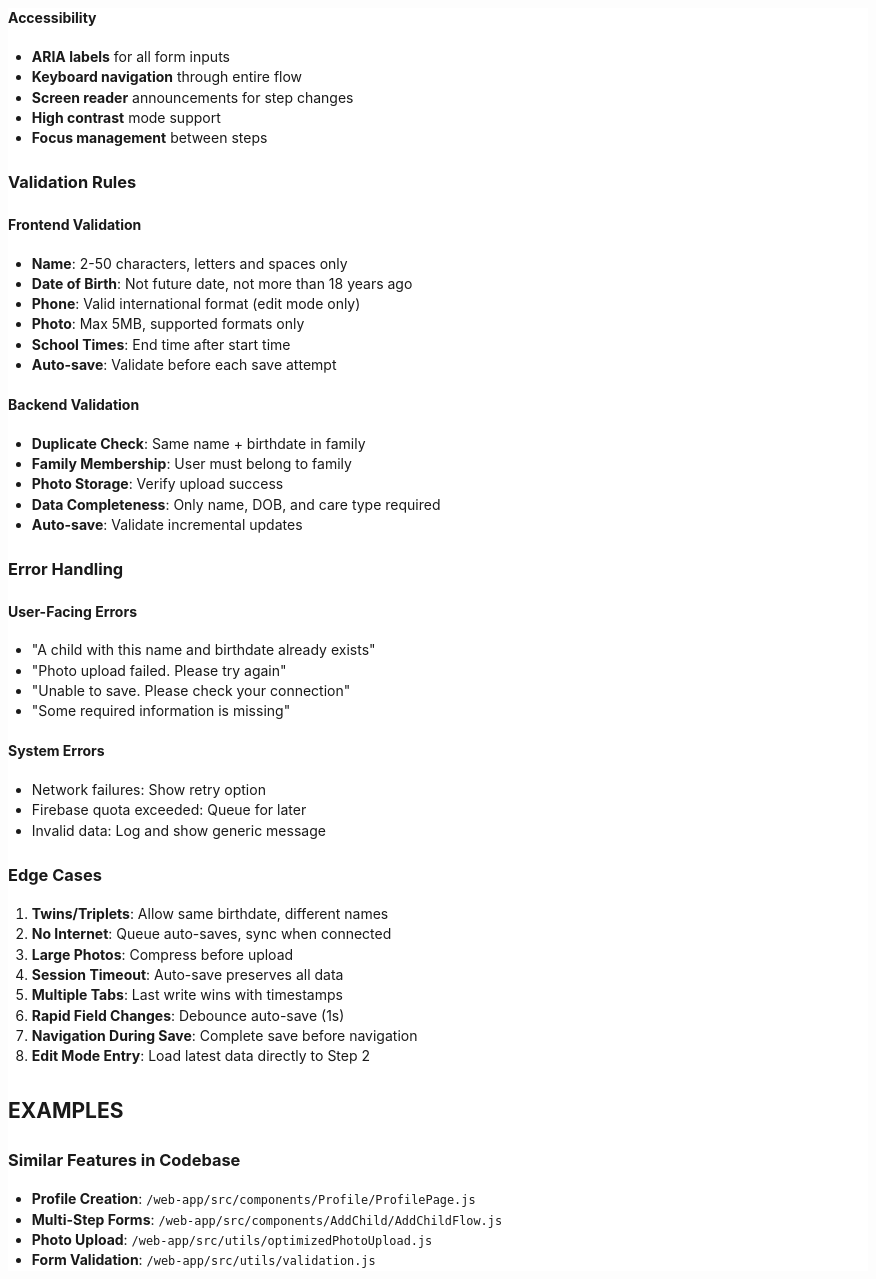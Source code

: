 #### Accessibility
- **ARIA labels** for all form inputs
- **Keyboard navigation** through entire flow
- **Screen reader** announcements for step changes
- **High contrast** mode support
- **Focus management** between steps

### Validation Rules

#### Frontend Validation
- **Name**: 2-50 characters, letters and spaces only
- **Date of Birth**: Not future date, not more than 18 years ago
- **Phone**: Valid international format (edit mode only)
- **Photo**: Max 5MB, supported formats only
- **School Times**: End time after start time
- **Auto-save**: Validate before each save attempt

#### Backend Validation
- **Duplicate Check**: Same name + birthdate in family
- **Family Membership**: User must belong to family
- **Photo Storage**: Verify upload success
- **Data Completeness**: Only name, DOB, and care type required
- **Auto-save**: Validate incremental updates

### Error Handling

#### User-Facing Errors
- "A child with this name and birthdate already exists"
- "Photo upload failed. Please try again"
- "Unable to save. Please check your connection"
- "Some required information is missing"

#### System Errors
- Network failures: Show retry option
- Firebase quota exceeded: Queue for later
- Invalid data: Log and show generic message

### Edge Cases
1. **Twins/Triplets**: Allow same birthdate, different names
2. **No Internet**: Queue auto-saves, sync when connected
3. **Large Photos**: Compress before upload
4. **Session Timeout**: Auto-save preserves all data
5. **Multiple Tabs**: Last write wins with timestamps
6. **Rapid Field Changes**: Debounce auto-save (1s)
7. **Navigation During Save**: Complete save before navigation
8. **Edit Mode Entry**: Load latest data directly to Step 2

## EXAMPLES

### Similar Features in Codebase
- **Profile Creation**: `/web-app/src/components/Profile/ProfilePage.js`
- **Multi-Step Forms**: `/web-app/src/components/AddChild/AddChildFlow.js`
- **Photo Upload**: `/web-app/src/utils/optimizedPhotoUpload.js`
- **Form Validation**: `/web-app/src/utils/validation.js`
